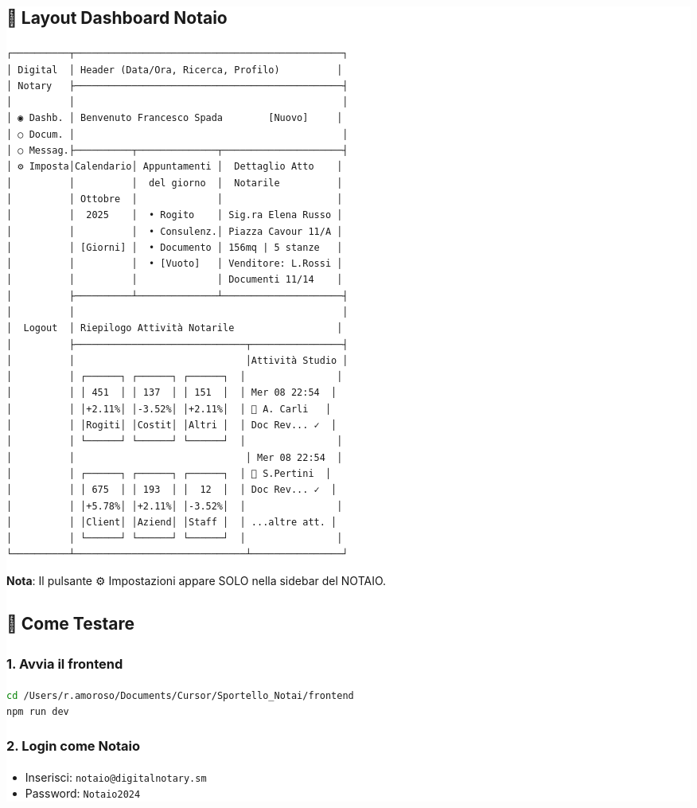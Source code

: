 ## 🎯 Layout Dashboard Notaio

```
┌──────────┬───────────────────────────────────────────────┐
│ Digital  │ Header (Data/Ora, Ricerca, Profilo)          │
│ Notary   ├───────────────────────────────────────────────┤
│          │                                               │
│ ◉ Dashb. │ Benvenuto Francesco Spada        [Nuovo]     │
│ ○ Docum. │                                               │
│ ○ Messag.├──────────┬──────────────┬─────────────────────┤
│ ⚙ Imposta│Calendario│ Appuntamenti │  Dettaglio Atto    │
│          │          │  del giorno  │  Notarile          │
│          │ Ottobre  │              │                    │
│          │  2025    │  • Rogito    │ Sig.ra Elena Russo │
│          │          │  • Consulenz.│ Piazza Cavour 11/A │
│          │ [Giorni] │  • Documento │ 156mq | 5 stanze   │
│          │          │  • [Vuoto]   │ Venditore: L.Rossi │
│          │          │              │ Documenti 11/14    │
│          ├──────────┴──────────────┴─────────────────────┤
│          │                                               │
│  Logout  │ Riepilogo Attività Notarile                  │
│          ├──────────────────────────────┬────────────────┤
│          │                              │Attività Studio │
│          │ ┌──────┐ ┌──────┐ ┌──────┐  │                │
│          │ │ 451  │ │ 137  │ │ 151  │  │ Mer 08 22:54  │
│          │ │+2.11%│ │-3.52%│ │+2.11%│  │ 👤 A. Carli   │
│          │ │Rogiti│ │Costit│ │Altri │  │ Doc Rev... ✓  │
│          │ └──────┘ └──────┘ └──────┘  │                │
│          │                              │ Mer 08 22:54  │
│          │ ┌──────┐ ┌──────┐ ┌──────┐  │ 👤 S.Pertini  │
│          │ │ 675  │ │ 193  │ │  12  │  │ Doc Rev... ✓  │
│          │ │+5.78%│ │+2.11%│ │-3.52%│  │                │
│          │ │Client│ │Aziend│ │Staff │  │ ...altre att. │
│          │ └──────┘ └──────┘ └──────┘  │                │
└──────────┴──────────────────────────────┴────────────────┘
```

**Nota**: Il pulsante ⚙ Impostazioni appare SOLO nella sidebar del NOTAIO.

## 🚀 Come Testare

### 1. Avvia il frontend
```bash
cd /Users/r.amoroso/Documents/Cursor/Sportello_Notai/frontend
npm run dev
```

### 2. Login come Notaio
- Inserisci: `notaio@digitalnotary.sm`
- Password: `Notaio2024`
